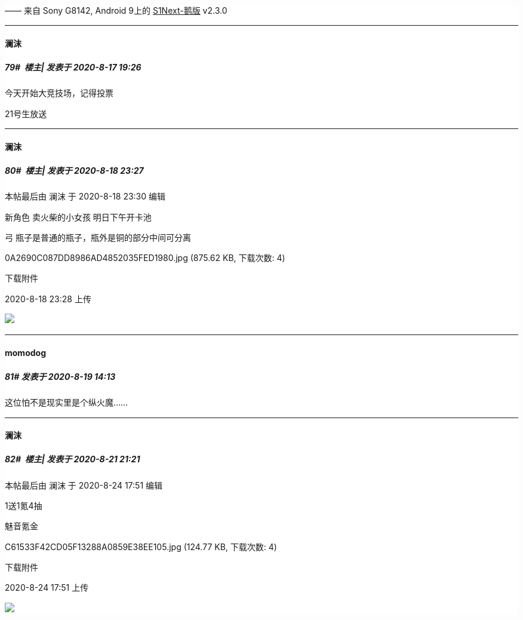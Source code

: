 —— 来自 Sony G8142, Android 9上的 [S1Next-鹅版](https://github.com/ykrank/S1-Next/releases) v2.3.0

*****

####  澜沫  
##### 79#         楼主| 发表于 2020-8-17 19:26

今天开始大竞技场，记得投票

21号生放送

*****

####  澜沫  
##### 80#         楼主| 发表于 2020-8-18 23:27

 本帖最后由 澜沫 于 2020-8-18 23:30 编辑 

新角色 卖火柴的小女孩 明日下午开卡池

弓
瓶子是普通的瓶子，瓶外是铜的部分中间可分离 ​​​

0A2690C087DD8986AD4852035FED1980.jpg
(875.62 KB, 下载次数: 4)

下载附件

2020-8-18 23:28 上传

<img src="https://img.saraba1st.com/forum/202008/18/232856d6foolz1b8klbflb.jpg" referrerpolicy="no-referrer">

*****

####  momodog  
##### 81#       发表于 2020-8-19 14:13

这位怕不是现实里是个纵火魔……

*****

####  澜沫  
##### 82#         楼主| 发表于 2020-8-21 21:21

 本帖最后由 澜沫 于 2020-8-24 17:51 编辑 

1送1氪4抽

魅音氪金

C61533F42CD05F13288A0859E38EE105.jpg
(124.77 KB, 下载次数: 4)

下载附件

2020-8-24 17:51 上传

<img src="https://img.saraba1st.com/forum/202008/24/175133h62eb73z02txkb3q.jpg" referrerpolicy="no-referrer">
